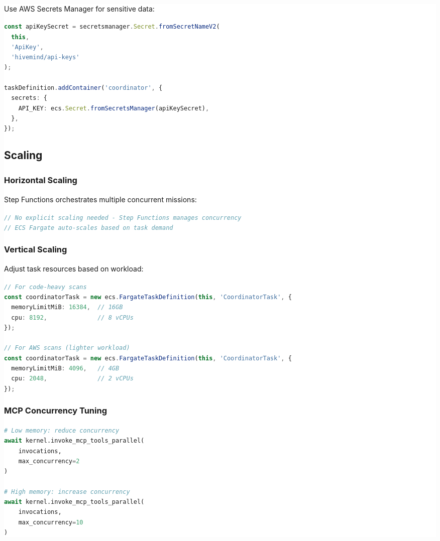 Use AWS Secrets Manager for sensitive data:

```typescript
const apiKeySecret = secretsmanager.Secret.fromSecretNameV2(
  this,
  'ApiKey',
  'hivemind/api-keys'
);

taskDefinition.addContainer('coordinator', {
  secrets: {
    API_KEY: ecs.Secret.fromSecretsManager(apiKeySecret),
  },
});
```

## Scaling

### Horizontal Scaling

Step Functions orchestrates multiple concurrent missions:

```typescript
// No explicit scaling needed - Step Functions manages concurrency
// ECS Fargate auto-scales based on task demand
```

### Vertical Scaling

Adjust task resources based on workload:

```typescript
// For code-heavy scans
const coordinatorTask = new ecs.FargateTaskDefinition(this, 'CoordinatorTask', {
  memoryLimitMiB: 16384,  // 16GB
  cpu: 8192,              // 8 vCPUs
});

// For AWS scans (lighter workload)
const coordinatorTask = new ecs.FargateTaskDefinition(this, 'CoordinatorTask', {
  memoryLimitMiB: 4096,   // 4GB
  cpu: 2048,              // 2 vCPUs
});
```

### MCP Concurrency Tuning

```python
# Low memory: reduce concurrency
await kernel.invoke_mcp_tools_parallel(
    invocations,
    max_concurrency=2
)

# High memory: increase concurrency
await kernel.invoke_mcp_tools_parallel(
    invocations,
    max_concurrency=10
)
```
